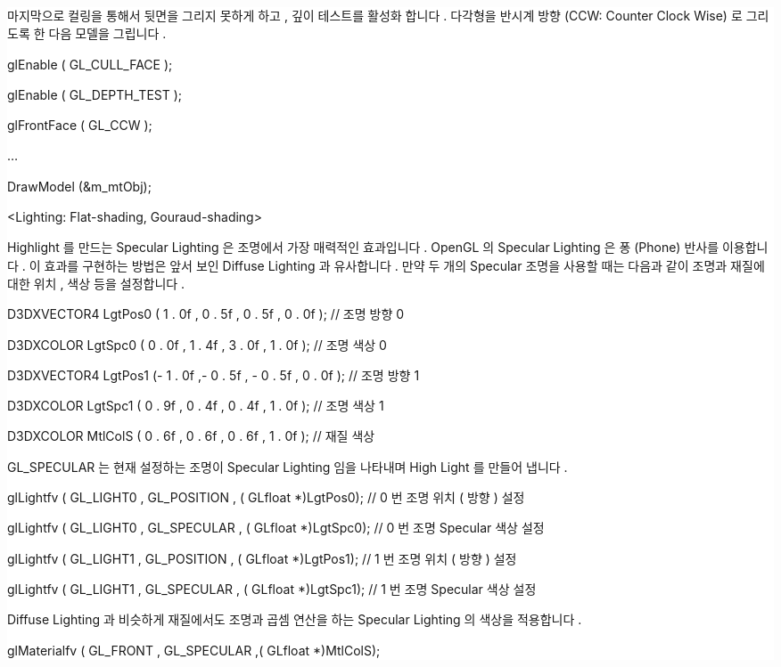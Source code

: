 
마지막으로 컬링을 통해서 뒷면을 그리지 못하게 하고 , 깊이 테스트를
활성화 합니다 . 다각형을 반시계 방향 (CCW: Counter
Clock Wise) 로 그리도록 한 다음 모델을 그립니다 .



glEnable ( GL_CULL_FACE );

glEnable ( GL_DEPTH_TEST );

glFrontFace ( GL_CCW );

…

DrawModel (&m_mtObj);





<Lighting: Flat-shading,
Gouraud-shading>



Highlight 를 만드는 Specular
Lighting 은 조명에서 가장 매력적인 효과입니다 . OpenGL 의 Specular Lighting 은 퐁 (Phone) 반사를 이용합니다 . 이 효과를 구현하는 방법은 앞서 보인 Diffuse Lighting 과
유사합니다 . 만약 두 개의 Specular 조명을 사용할
때는 다음과 같이 조명과 재질에 대한 위치 , 색상 등을 설정합니다 .



D3DXVECTOR4 LgtPos0 ( 1 . 0f , 0 . 5f , 0 . 5f , 0 . 0f ); // 조명 방향 0

D3DXCOLOR LgtSpc0 ( 0 . 0f , 1 . 4f , 3 . 0f , 1 . 0f ); // 조명 색상 0

D3DXVECTOR4 LgtPos1 (- 1 . 0f ,- 0 . 5f , - 0 . 5f , 0 . 0f ); // 조명 방향 1

D3DXCOLOR LgtSpc1 ( 0 . 9f , 0 . 4f , 0 . 4f , 1 . 0f ); // 조명 색상 1

D3DXCOLOR MtlColS ( 0 . 6f , 0 . 6f , 0 . 6f , 1 . 0f ); // 재질 색상



GL_SPECULAR 는
현재 설정하는 조명이 Specular Lighting 임을 나타내며 High Light 를 만들어 냅니다 .



glLightfv ( GL_LIGHT0 , GL_POSITION , ( GLfloat *)LgtPos0); // 0 번 조명 위치 ( 방향 ) 설정

glLightfv ( GL_LIGHT0 , GL_SPECULAR , ( GLfloat *)LgtSpc0); // 0 번 조명 Specular 색상 설정

glLightfv ( GL_LIGHT1 , GL_POSITION , ( GLfloat *)LgtPos1); // 1 번 조명 위치 ( 방향 ) 설정

glLightfv ( GL_LIGHT1 , GL_SPECULAR , ( GLfloat *)LgtSpc1); // 1 번 조명 Specular 색상 설정



Diffuse
Lighting 과 비슷하게 재질에서도 조명과 곱셈 연산을 하는 Specular Lighting 의
색상을 적용합니다 .



glMaterialfv ( GL_FRONT , GL_SPECULAR ,( GLfloat *)MtlColS);

